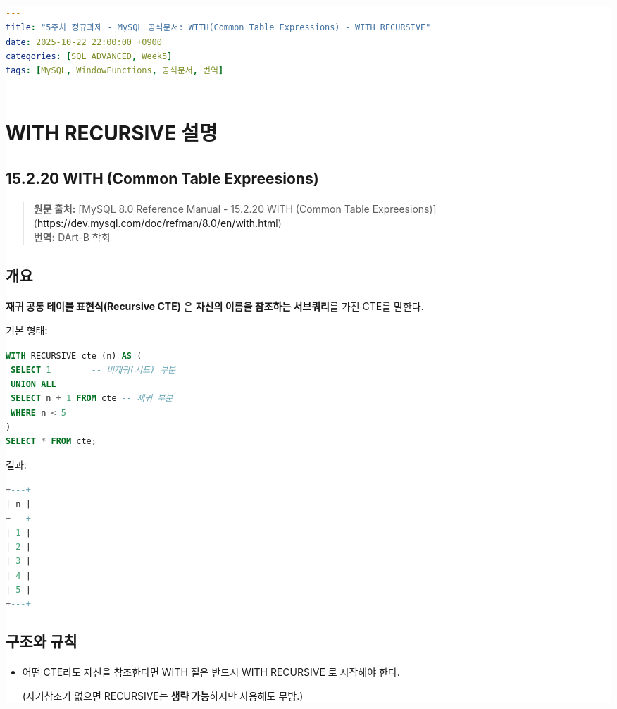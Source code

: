 ```yaml
---
title: "5주차 정규과제 - MySQL 공식문서: WITH(Common Table Expressions) - WITH RECURSIVE"
date: 2025-10-22 22:00:00 +0900
categories: [SQL_ADVANCED, Week5]
tags: [MySQL, WindowFunctions, 공식문서, 번역]
---
```


# WITH RECURSIVE 설명

## 15.2.20 WITH (Common Table Expreesions)

> **원문 출처:** [MySQL 8.0 Reference Manual - 15.2.20 WITH (Common Table Expreesions)]
(https://dev.mysql.com/doc/refman/8.0/en/with.html)  
> **번역:** DArt-B 학회

## 개요

**재귀 공통 테이블 표현식(Recursive CTE)** 은 **자신의 이름을 참조하는 서브쿼리**를 가진 CTE를 말한다.  

기본 형태:

~~~sql
WITH RECURSIVE cte (n) AS (
 SELECT 1        -- 비재귀(시드) 부분
 UNION ALL
 SELECT n + 1 FROM cte -- 재귀 부분
 WHERE n < 5
)
SELECT * FROM cte;
~~~

결과:

~~~sql
+---+
| n |
+---+
| 1 |
| 2 |
| 3 |
| 4 |
| 5 |
+---+
~~~

## **구조와 규칙**

- 어떤 CTE라도 자신을 참조한다면 WITH 절은 반드시 WITH RECURSIVE 로 시작해야 한다.

  (자기참조가 없으면 RECURSIVE는 **생략 가능**하지만 사용해도 무방.)

